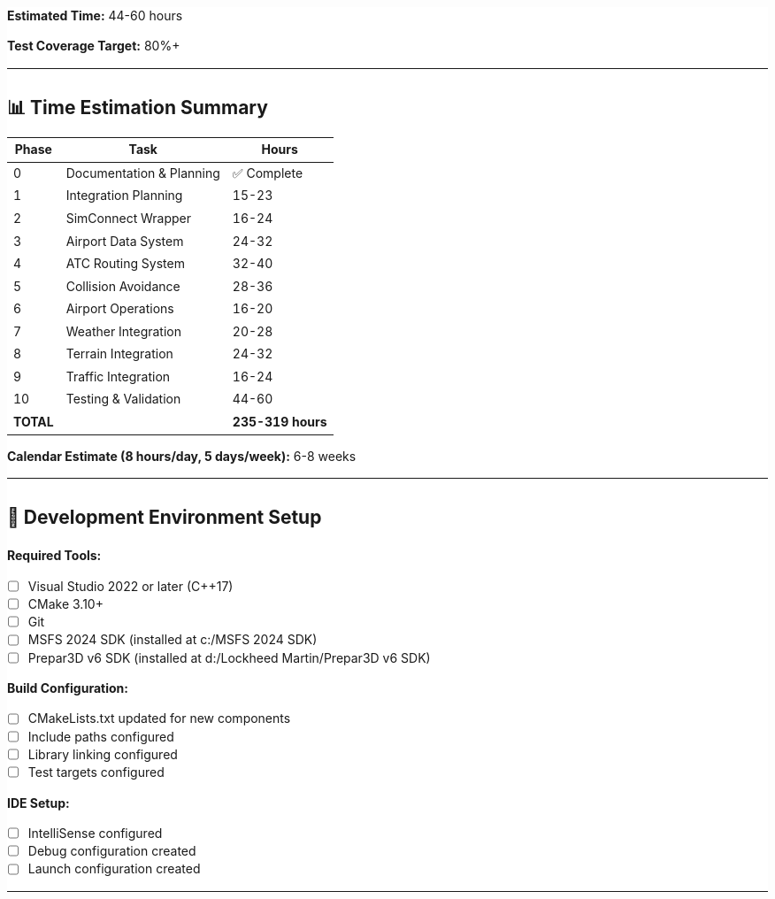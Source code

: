 **Estimated Time:** 44-60 hours

**Test Coverage Target:** 80%+

---

## 📊 Time Estimation Summary

| Phase | Task | Hours |
|-------|------|-------|
| 0 | Documentation & Planning | ✅ Complete |
| 1 | Integration Planning | 15-23 |
| 2 | SimConnect Wrapper | 16-24 |
| 3 | Airport Data System | 24-32 |
| 4 | ATC Routing System | 32-40 |
| 5 | Collision Avoidance | 28-36 |
| 6 | Airport Operations | 16-20 |
| 7 | Weather Integration | 20-28 |
| 8 | Terrain Integration | 24-32 |
| 9 | Traffic Integration | 16-24 |
| 10 | Testing & Validation | 44-60 |
| **TOTAL** | | **235-319 hours** |

**Calendar Estimate (8 hours/day, 5 days/week):** 6-8 weeks

---

## 🔧 Development Environment Setup

**Required Tools:**
- [ ] Visual Studio 2022 or later (C++17)
- [ ] CMake 3.10+
- [ ] Git
- [ ] MSFS 2024 SDK (installed at c:/MSFS 2024 SDK)
- [ ] Prepar3D v6 SDK (installed at d:/Lockheed Martin/Prepar3D v6 SDK)

**Build Configuration:**
- [ ] CMakeLists.txt updated for new components
- [ ] Include paths configured
- [ ] Library linking configured
- [ ] Test targets configured

**IDE Setup:**
- [ ] IntelliSense configured
- [ ] Debug configuration created
- [ ] Launch configuration created

---
